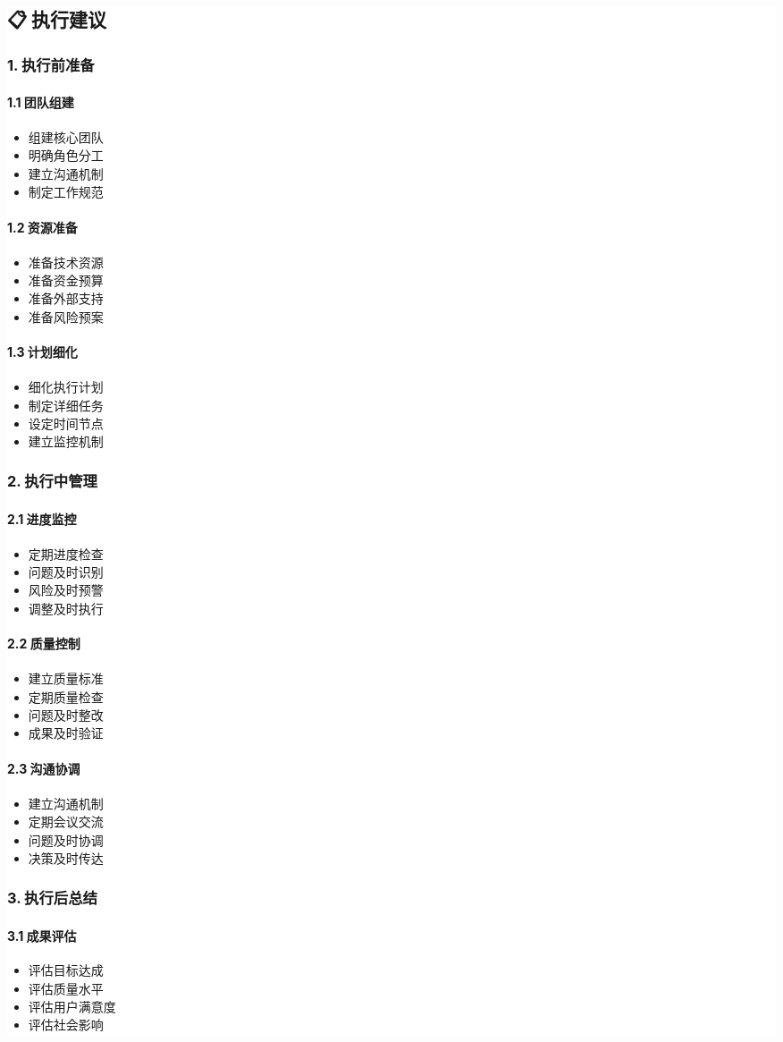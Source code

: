 ## 📋 执行建议

### 1. 执行前准备

#### 1.1 团队组建

- 组建核心团队
- 明确角色分工
- 建立沟通机制
- 制定工作规范

#### 1.2 资源准备

- 准备技术资源
- 准备资金预算
- 准备外部支持
- 准备风险预案

#### 1.3 计划细化

- 细化执行计划
- 制定详细任务
- 设定时间节点
- 建立监控机制

### 2. 执行中管理

#### 2.1 进度监控

- 定期进度检查
- 问题及时识别
- 风险及时预警
- 调整及时执行

#### 2.2 质量控制

- 建立质量标准
- 定期质量检查
- 问题及时整改
- 成果及时验证

#### 2.3 沟通协调

- 建立沟通机制
- 定期会议交流
- 问题及时协调
- 决策及时传达

### 3. 执行后总结

#### 3.1 成果评估

- 评估目标达成
- 评估质量水平
- 评估用户满意度
- 评估社会影响
